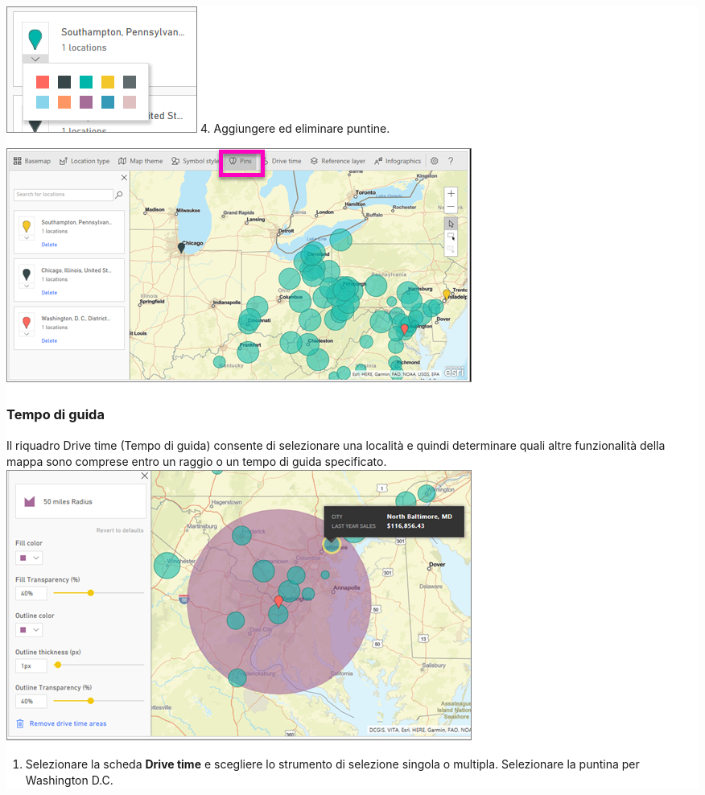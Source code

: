    ![](media/power-bi-visualization-arcgis/power-bi-pin-color-new.png)
4. Aggiungere ed eliminare puntine.
   
   ![](media/power-bi-visualization-arcgis/power-bi-pin3.png)

### <a name="drive-time"></a>Tempo di guida
Il riquadro Drive time (Tempo di guida) consente di selezionare una località e quindi determinare quali altre funzionalità della mappa sono comprese entro un raggio o un tempo di guida specificato.  
    ![](media/power-bi-visualization-arcgis/power-bi-esri-drive-time.png)

1. Selezionare la scheda **Drive time** e scegliere lo strumento di selezione singola o multipla. Selezionare la puntina per Washington D.C.